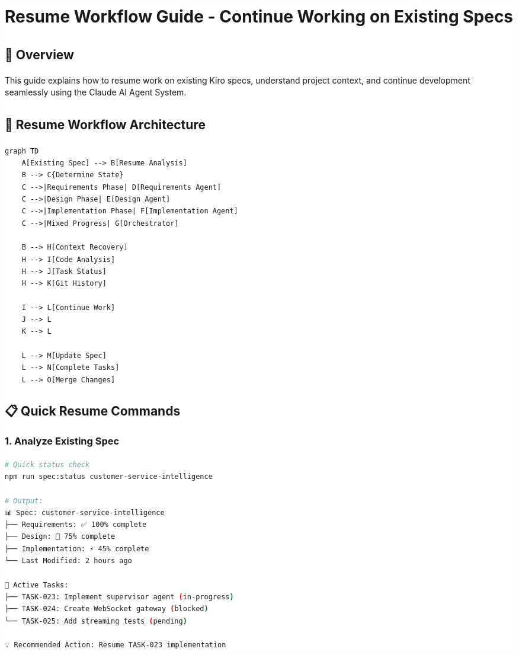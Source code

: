 # Resume Workflow Guide - Continue Working on Existing Specs

## 🔄 Overview

This guide explains how to resume work on existing Kiro specs, understand project context, and continue development seamlessly using the Claude AI Agent System.

## 🎯 Resume Workflow Architecture

```mermaid
graph TD
    A[Existing Spec] --> B[Resume Analysis]
    B --> C{Determine State}
    C -->|Requirements Phase| D[Requirements Agent]
    C -->|Design Phase| E[Design Agent]
    C -->|Implementation Phase| F[Implementation Agent]
    C -->|Mixed Progress| G[Orchestrator]
    
    B --> H[Context Recovery]
    H --> I[Code Analysis]
    H --> J[Task Status]
    H --> K[Git History]
    
    I --> L[Continue Work]
    J --> L
    K --> L
    
    L --> M[Update Spec]
    L --> N[Complete Tasks]
    L --> O[Merge Changes]
```

## 📋 Quick Resume Commands

### 1. Analyze Existing Spec

```bash
# Quick status check
npm run spec:status customer-service-intelligence

# Output:
📊 Spec: customer-service-intelligence
├── Requirements: ✅ 100% complete
├── Design: 🔄 75% complete
├── Implementation: ⚡ 45% complete
└── Last Modified: 2 hours ago

🎯 Active Tasks:
├── TASK-023: Implement supervisor agent (in-progress)
├── TASK-024: Create WebSocket gateway (blocked)
└── TASK-025: Add streaming tests (pending)

💡 Recommended Action: Resume TASK-023 implementation
```
